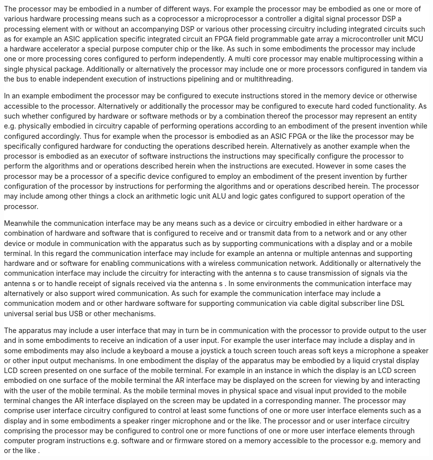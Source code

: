 The processor may be embodied in a number of different ways. For example the processor may be embodied as one or more of various hardware processing means such as a coprocessor a microprocessor a controller a digital signal processor DSP a processing element with or without an accompanying DSP or various other processing circuitry including integrated circuits such as for example an ASIC application specific integrated circuit an FPGA field programmable gate array a microcontroller unit MCU a hardware accelerator a special purpose computer chip or the like. As such in some embodiments the processor may include one or more processing cores configured to perform independently. A multi core processor may enable multiprocessing within a single physical package. Additionally or alternatively the processor may include one or more processors configured in tandem via the bus to enable independent execution of instructions pipelining and or multithreading.

In an example embodiment the processor may be configured to execute instructions stored in the memory device or otherwise accessible to the processor. Alternatively or additionally the processor may be configured to execute hard coded functionality. As such whether configured by hardware or software methods or by a combination thereof the processor may represent an entity e.g. physically embodied in circuitry capable of performing operations according to an embodiment of the present invention while configured accordingly. Thus for example when the processor is embodied as an ASIC FPGA or the like the processor may be specifically configured hardware for conducting the operations described herein. Alternatively as another example when the processor is embodied as an executor of software instructions the instructions may specifically configure the processor to perform the algorithms and or operations described herein when the instructions are executed. However in some cases the processor may be a processor of a specific device configured to employ an embodiment of the present invention by further configuration of the processor by instructions for performing the algorithms and or operations described herein. The processor may include among other things a clock an arithmetic logic unit ALU and logic gates configured to support operation of the processor.

Meanwhile the communication interface may be any means such as a device or circuitry embodied in either hardware or a combination of hardware and software that is configured to receive and or transmit data from to a network and or any other device or module in communication with the apparatus such as by supporting communications with a display and or a mobile terminal. In this regard the communication interface may include for example an antenna or multiple antennas and supporting hardware and or software for enabling communications with a wireless communication network. Additionally or alternatively the communication interface may include the circuitry for interacting with the antenna s to cause transmission of signals via the antenna s or to handle receipt of signals received via the antenna s . In some environments the communication interface may alternatively or also support wired communication. As such for example the communication interface may include a communication modem and or other hardware software for supporting communication via cable digital subscriber line DSL universal serial bus USB or other mechanisms.

The apparatus may include a user interface that may in turn be in communication with the processor to provide output to the user and in some embodiments to receive an indication of a user input. For example the user interface may include a display and in some embodiments may also include a keyboard a mouse a joystick a touch screen touch areas soft keys a microphone a speaker or other input output mechanisms. In one embodiment the display of the apparatus may be embodied by a liquid crystal display LCD screen presented on one surface of the mobile terminal. For example in an instance in which the display is an LCD screen embodied on one surface of the mobile terminal the AR interface may be displayed on the screen for viewing by and interacting with the user of the mobile terminal. As the mobile terminal moves in physical space and visual input provided to the mobile terminal changes the AR interface displayed on the screen may be updated in a corresponding manner. The processor may comprise user interface circuitry configured to control at least some functions of one or more user interface elements such as a display and in some embodiments a speaker ringer microphone and or the like. The processor and or user interface circuitry comprising the processor may be configured to control one or more functions of one or more user interface elements through computer program instructions e.g. software and or firmware stored on a memory accessible to the processor e.g. memory and or the like .
